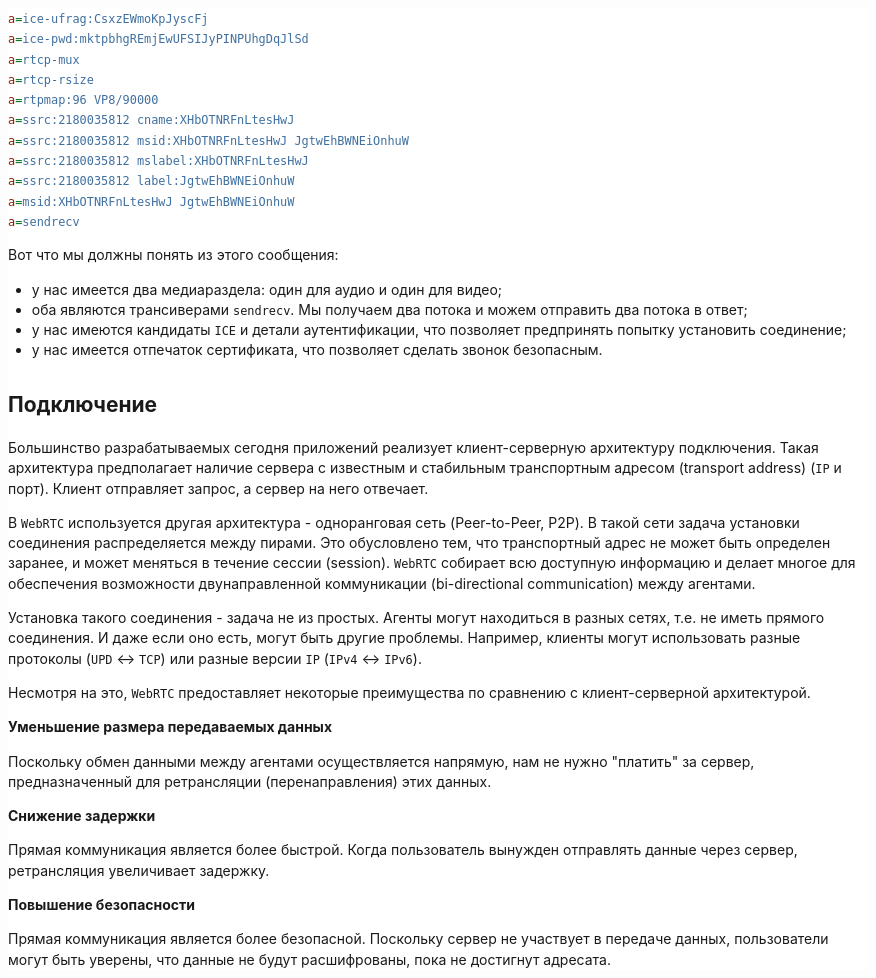 ```ini
a=ice-ufrag:CsxzEWmoKpJyscFj
a=ice-pwd:mktpbhgREmjEwUFSIJyPINPUhgDqJlSd
a=rtcp-mux
a=rtcp-rsize
a=rtpmap:96 VP8/90000
a=ssrc:2180035812 cname:XHbOTNRFnLtesHwJ
a=ssrc:2180035812 msid:XHbOTNRFnLtesHwJ JgtwEhBWNEiOnhuW
a=ssrc:2180035812 mslabel:XHbOTNRFnLtesHwJ
a=ssrc:2180035812 label:JgtwEhBWNEiOnhuW
a=msid:XHbOTNRFnLtesHwJ JgtwEhBWNEiOnhuW
a=sendrecv
```

Вот что мы должны понять из этого сообщения:

- у нас имеется два медиараздела: один для аудио и один для видео;
- оба являются трансиверами `sendrecv`. Мы получаем два потока и можем отправить два потока в ответ;
- у нас имеются кандидаты `ICE` и детали аутентификации, что позволяет предпринять попытку установить соединение;
- у нас имеется отпечаток сертификата, что позволяет сделать звонок безопасным.

## Подключение

Большинство разрабатываемых сегодня приложений реализует клиент-серверную архитектуру подключения. Такая архитектура предполагает наличие сервера с известным и стабильным транспортным адресом (transport address) (`IP` и порт). Клиент отправляет запрос, а сервер на него отвечает.

В `WebRTC` используется другая архитектура - одноранговая сеть (Peer-to-Peer, P2P). В такой сети задача установки соединения распределяется между пирами. Это обусловлено тем, что транспортный адрес не может быть определен заранее, и может меняться в течение сессии (session). `WebRTC` собирает всю доступную информацию и делает многое для обеспечения возможности двунаправленной коммуникации (bi-directional communication) между агентами.

Установка такого соединения - задача не из простых. Агенты могут находиться в разных сетях, т.е. не иметь прямого соединения. И даже если оно есть, могут быть другие проблемы. Например, клиенты могут использовать разные протоколы (`UPD` <-> `TCP`) или разные версии `IP` (`IPv4` <-> `IPv6`).

Несмотря на это, `WebRTC` предоставляет некоторые преимущества по сравнению с клиент-серверной архитектурой.

__Уменьшение размера передаваемых данных__

Поскольку обмен данными между агентами осуществляется напрямую, нам не нужно "платить" за сервер, предназначенный для ретрансляции (перенаправления) этих данных.

__Снижение задержки__

Прямая коммуникация является более быстрой. Когда пользователь вынужден отправлять данные через сервер, ретрансляция увеличивает задержку.

__Повышение безопасности__

Прямая коммуникация является более безопасной. Поскольку сервер не участвует в передаче данных, пользователи могут быть уверены, что данные не будут расшифрованы, пока не достигнут адресата.
